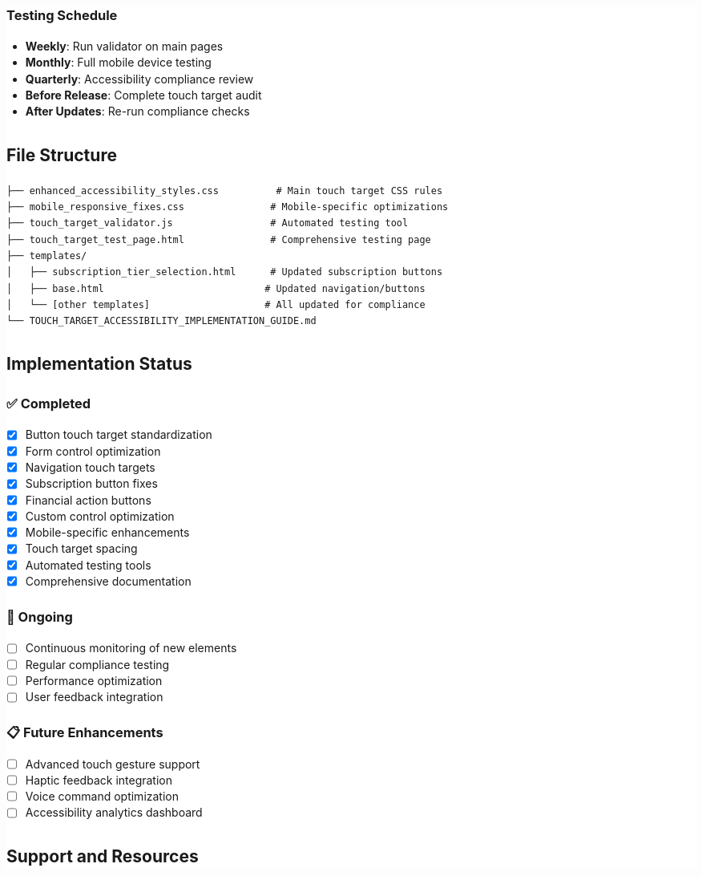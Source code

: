 ### Testing Schedule
- **Weekly**: Run validator on main pages
- **Monthly**: Full mobile device testing
- **Quarterly**: Accessibility compliance review
- **Before Release**: Complete touch target audit
- **After Updates**: Re-run compliance checks

## File Structure

```
├── enhanced_accessibility_styles.css          # Main touch target CSS rules
├── mobile_responsive_fixes.css               # Mobile-specific optimizations
├── touch_target_validator.js                 # Automated testing tool
├── touch_target_test_page.html               # Comprehensive testing page
├── templates/
│   ├── subscription_tier_selection.html      # Updated subscription buttons
│   ├── base.html                            # Updated navigation/buttons
│   └── [other templates]                    # All updated for compliance
└── TOUCH_TARGET_ACCESSIBILITY_IMPLEMENTATION_GUIDE.md
```

## Implementation Status

### ✅ Completed
- [x] Button touch target standardization
- [x] Form control optimization
- [x] Navigation touch targets
- [x] Subscription button fixes
- [x] Financial action buttons
- [x] Custom control optimization
- [x] Mobile-specific enhancements
- [x] Touch target spacing
- [x] Automated testing tools
- [x] Comprehensive documentation

### 🔄 Ongoing
- [ ] Continuous monitoring of new elements
- [ ] Regular compliance testing
- [ ] Performance optimization
- [ ] User feedback integration

### 📋 Future Enhancements
- [ ] Advanced touch gesture support
- [ ] Haptic feedback integration
- [ ] Voice command optimization
- [ ] Accessibility analytics dashboard

## Support and Resources
